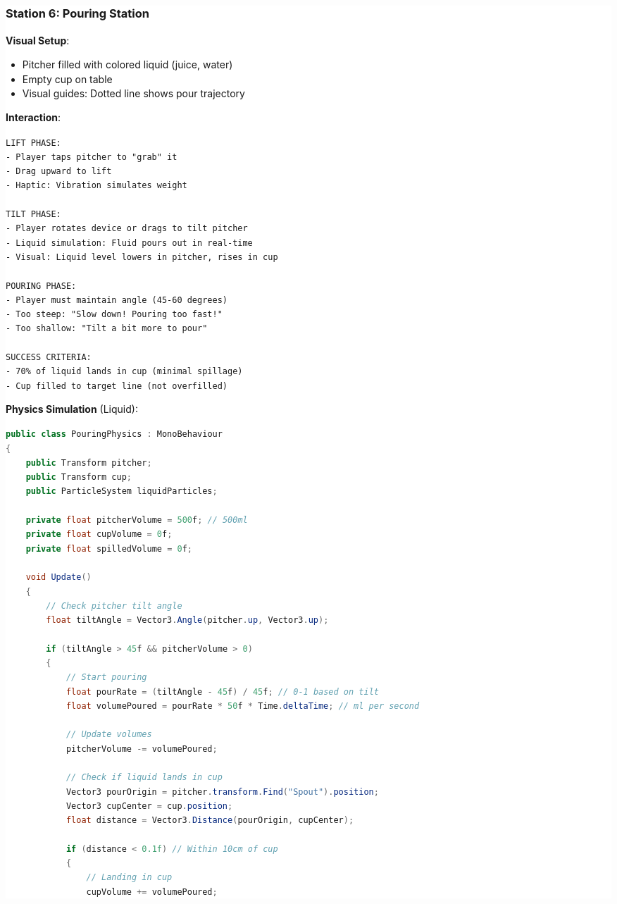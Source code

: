 
### Station 6: Pouring Station

**Visual Setup**:
- Pitcher filled with colored liquid (juice, water)
- Empty cup on table
- Visual guides: Dotted line shows pour trajectory

**Interaction**:
```
LIFT PHASE:
- Player taps pitcher to "grab" it
- Drag upward to lift
- Haptic: Vibration simulates weight

TILT PHASE:
- Player rotates device or drags to tilt pitcher
- Liquid simulation: Fluid pours out in real-time
- Visual: Liquid level lowers in pitcher, rises in cup

POURING PHASE:
- Player must maintain angle (45-60 degrees)
- Too steep: "Slow down! Pouring too fast!"
- Too shallow: "Tilt a bit more to pour"

SUCCESS CRITERIA:
- 70% of liquid lands in cup (minimal spillage)
- Cup filled to target line (not overfilled)
```

**Physics Simulation** (Liquid):
```csharp
public class PouringPhysics : MonoBehaviour
{
    public Transform pitcher;
    public Transform cup;
    public ParticleSystem liquidParticles;

    private float pitcherVolume = 500f; // 500ml
    private float cupVolume = 0f;
    private float spilledVolume = 0f;

    void Update()
    {
        // Check pitcher tilt angle
        float tiltAngle = Vector3.Angle(pitcher.up, Vector3.up);

        if (tiltAngle > 45f && pitcherVolume > 0)
        {
            // Start pouring
            float pourRate = (tiltAngle - 45f) / 45f; // 0-1 based on tilt
            float volumePoured = pourRate * 50f * Time.deltaTime; // ml per second

            // Update volumes
            pitcherVolume -= volumePoured;

            // Check if liquid lands in cup
            Vector3 pourOrigin = pitcher.transform.Find("Spout").position;
            Vector3 cupCenter = cup.position;
            float distance = Vector3.Distance(pourOrigin, cupCenter);

            if (distance < 0.1f) // Within 10cm of cup
            {
                // Landing in cup
                cupVolume += volumePoured;
```